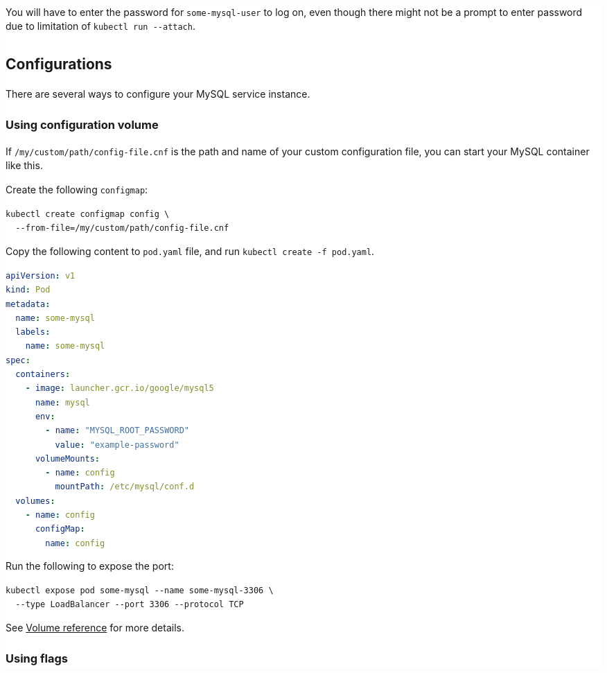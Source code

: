 You will have to enter the password for `some-mysql-user` to log on, even though there might not be a prompt to enter password due to limitation of `kubectl run --attach`.

## <a name="configurations-kubernetes"></a>Configurations

There are several ways to configure your MySQL service instance.

### <a name="using-configuration-volume-kubernetes"></a>Using configuration volume

If `/my/custom/path/config-file.cnf` is the path and name of your custom configuration file, you can start your MySQL container like this.

Create the following `configmap`:

```shell
kubectl create configmap config \
  --from-file=/my/custom/path/config-file.cnf
```

Copy the following content to `pod.yaml` file, and run `kubectl create -f pod.yaml`.

```yaml
apiVersion: v1
kind: Pod
metadata:
  name: some-mysql
  labels:
    name: some-mysql
spec:
  containers:
    - image: launcher.gcr.io/google/mysql5
      name: mysql
      env:
        - name: "MYSQL_ROOT_PASSWORD"
          value: "example-password"
      volumeMounts:
        - name: config
          mountPath: /etc/mysql/conf.d
  volumes:
    - name: config
      configMap:
        name: config
```

Run the following to expose the port:

```shell
kubectl expose pod some-mysql --name some-mysql-3306 \
  --type LoadBalancer --port 3306 --protocol TCP
```

See [Volume reference](#references-volumes) for more details.

### <a name="using-flags-kubernetes"></a>Using flags
